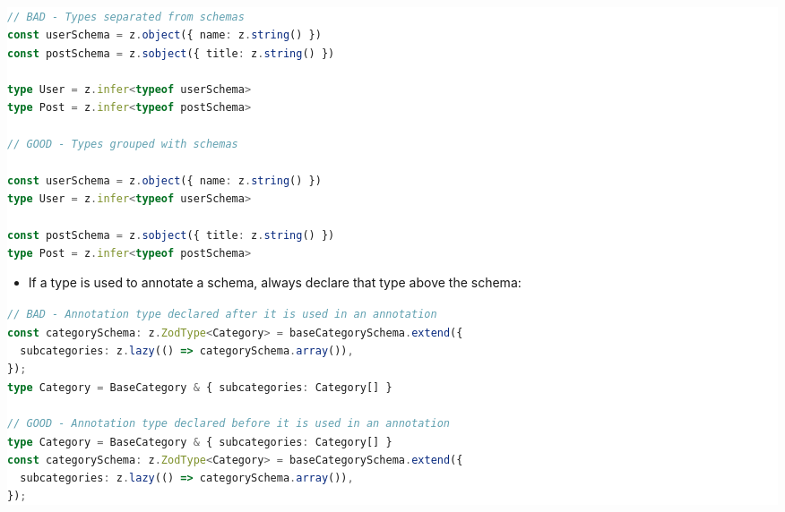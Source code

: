 ```ts
// BAD - Types separated from schemas
const userSchema = z.object({ name: z.string() })
const postSchema = z.sobject({ title: z.string() })

type User = z.infer<typeof userSchema>
type Post = z.infer<typeof postSchema>

// GOOD - Types grouped with schemas

const userSchema = z.object({ name: z.string() })
type User = z.infer<typeof userSchema>

const postSchema = z.sobject({ title: z.string() })
type Post = z.infer<typeof postSchema>
```

- If a type is used to annotate a schema, always declare that type above the schema:

```ts
// BAD - Annotation type declared after it is used in an annotation
const categorySchema: z.ZodType<Category> = baseCategorySchema.extend({
  subcategories: z.lazy(() => categorySchema.array()),
});
type Category = BaseCategory & { subcategories: Category[] }

// GOOD - Annotation type declared before it is used in an annotation
type Category = BaseCategory & { subcategories: Category[] }
const categorySchema: z.ZodType<Category> = baseCategorySchema.extend({
  subcategories: z.lazy(() => categorySchema.array()),
});
```
